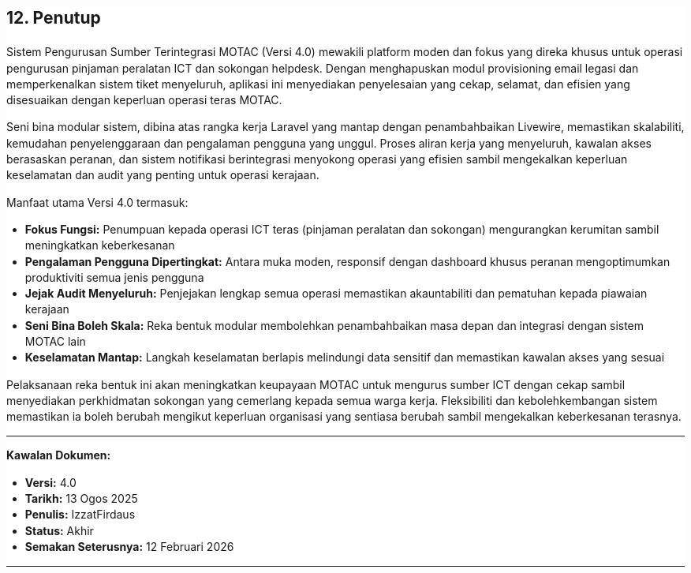
## 12. Penutup

Sistem Pengurusan Sumber Terintegrasi MOTAC (Versi 4.0) mewakili platform moden dan fokus yang direka khusus untuk operasi pengurusan pinjaman peralatan ICT dan sokongan helpdesk. Dengan menghapuskan modul provisioning email legasi dan memperkenalkan sistem tiket menyeluruh, aplikasi ini menyediakan penyelesaian yang cekap, selamat, dan efisien yang disesuaikan dengan keperluan operasi teras MOTAC.

Seni bina modular sistem, dibina atas rangka kerja Laravel yang mantap dengan penambahbaikan Livewire, memastikan skalabiliti, kemudahan penyelenggaraan dan pengalaman pengguna yang unggul. Proses aliran kerja yang menyeluruh, kawalan akses berasaskan peranan, dan sistem notifikasi berintegrasi menyokong operasi yang efisien sambil mengekalkan keperluan keselamatan dan audit yang penting untuk operasi kerajaan.

Manfaat utama Versi 4.0 termasuk:

- **Fokus Fungsi:** Penumpuan kepada operasi ICT teras (pinjaman peralatan dan sokongan) mengurangkan kerumitan sambil meningkatkan keberkesanan
- **Pengalaman Pengguna Dipertingkat:** Antara muka moden, responsif dengan dashboard khusus peranan mengoptimumkan produktiviti semua jenis pengguna
- **Jejak Audit Menyeluruh:** Penjejakan lengkap semua operasi memastikan akauntabiliti dan pematuhan kepada piawaian kerajaan
- **Seni Bina Boleh Skala:** Reka bentuk modular membolehkan penambahbaikan masa depan dan integrasi dengan sistem MOTAC lain
- **Keselamatan Mantap:** Langkah keselamatan berlapis melindungi data sensitif dan memastikan kawalan akses yang sesuai

Pelaksanaan reka bentuk ini akan meningkatkan keupayaan MOTAC untuk mengurus sumber ICT dengan cekap sambil menyediakan perkhidmatan sokongan yang cemerlang kepada semua warga kerja. Fleksibiliti dan kebolehkembangan sistem memastikan ia boleh berubah mengikut keperluan organisasi yang sentiasa berubah sambil mengekalkan keberkesanan terasnya.

---

**Kawalan Dokumen:**

- **Versi:** 4.0
- **Tarikh:** 13 Ogos 2025
- **Penulis:** IzzatFirdaus
- **Status:** Akhir
- **Semakan Seterusnya:** 12 Februari 2026

---
